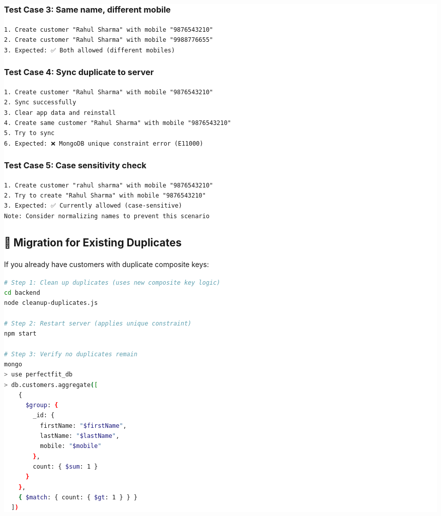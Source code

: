 ### Test Case 3: Same name, different mobile
```
1. Create customer "Rahul Sharma" with mobile "9876543210"
2. Create customer "Rahul Sharma" with mobile "9988776655"
3. Expected: ✅ Both allowed (different mobiles)
```

### Test Case 4: Sync duplicate to server
```
1. Create customer "Rahul Sharma" with mobile "9876543210"
2. Sync successfully
3. Clear app data and reinstall
4. Create same customer "Rahul Sharma" with mobile "9876543210"
5. Try to sync
6. Expected: ❌ MongoDB unique constraint error (E11000)
```

### Test Case 5: Case sensitivity check
```
1. Create customer "rahul sharma" with mobile "9876543210"
2. Try to create "Rahul Sharma" with mobile "9876543210"
3. Expected: ✅ Currently allowed (case-sensitive)
Note: Consider normalizing names to prevent this scenario
```

## 📝 Migration for Existing Duplicates

If you already have customers with duplicate composite keys:

```bash
# Step 1: Clean up duplicates (uses new composite key logic)
cd backend
node cleanup-duplicates.js

# Step 2: Restart server (applies unique constraint)
npm start

# Step 3: Verify no duplicates remain
mongo
> use perfectfit_db
> db.customers.aggregate([
    { 
      $group: { 
        _id: { 
          firstName: "$firstName", 
          lastName: "$lastName", 
          mobile: "$mobile" 
        }, 
        count: { $sum: 1 } 
      } 
    },
    { $match: { count: { $gt: 1 } } }
  ])
```
